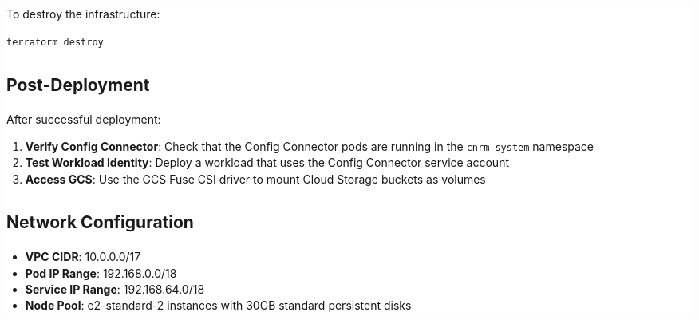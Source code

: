 To destroy the infrastructure:
```bash
terraform destroy
```

## Post-Deployment

After successful deployment:

1. **Verify Config Connector**: Check that the Config Connector pods are running in the `cnrm-system` namespace
2. **Test Workload Identity**: Deploy a workload that uses the Config Connector service account
3. **Access GCS**: Use the GCS Fuse CSI driver to mount Cloud Storage buckets as volumes

## Network Configuration

- **VPC CIDR**: 10.0.0.0/17
- **Pod IP Range**: 192.168.0.0/18
- **Service IP Range**: 192.168.64.0/18
- **Node Pool**: e2-standard-2 instances with 30GB standard persistent disks
